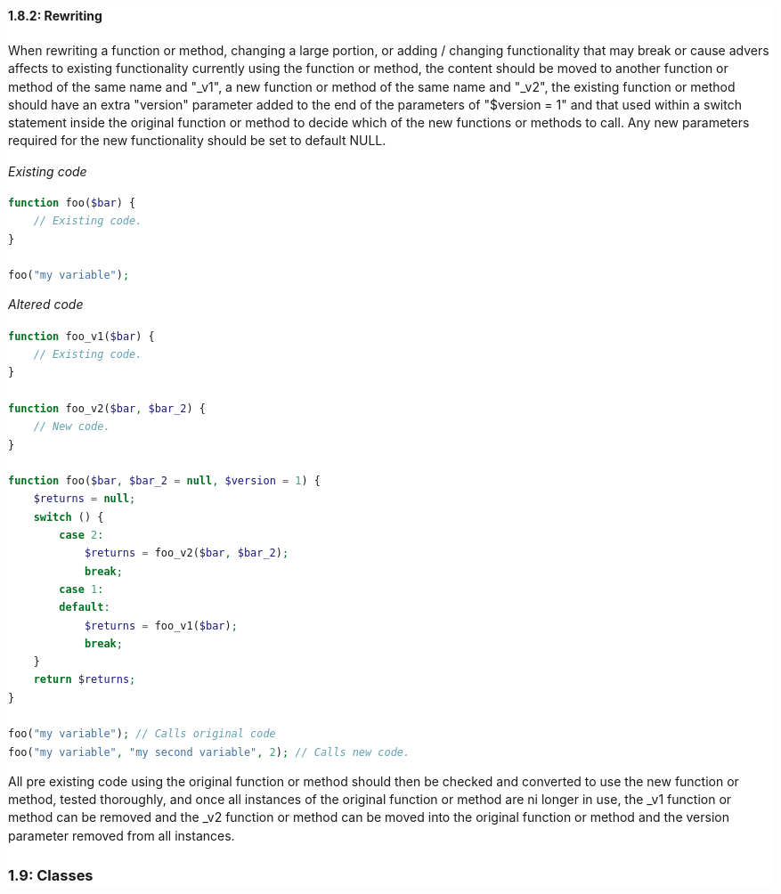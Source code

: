 #### 1.8.2: Rewriting

When rewriting a function or method, changing a large portion, or adding / changing functionality that may break or cause advers affects to existing functionality currently using the function or method, the content should be moved to another function or method of the same name and "_v1", a new function or method of the same name and "_v2", the existing function or method should have an extra "version" parameter added to the end of the parameters of "$version = 1" and that used within a switch statement inside the original function or method to decide which of the new functions or methods to call. Any new parameters required for the new functionality should be set to default NULL.

*Existing code*
```php
function foo($bar) {
	// Existing code.
}

foo("my variable");
```

*Altered code*
```php
function foo_v1($bar) {
	// Existing code.
}

function foo_v2($bar, $bar_2) {
	// New code.
}

function foo($bar, $bar_2 = null, $version = 1) {
	$returns = null;
	switch () {
		case 2:
			$returns = foo_v2($bar, $bar_2);
			break;
		case 1:
		default:
			$returns = foo_v1($bar);
			break;
	}
	return $returns;
}

foo("my variable"); // Calls original code
foo("my variable", "my second variable", 2); // Calls new code.
```

All pre existing code using the original function or method should then be checked and converted to use the new function or method, tested thoroughly, and once all instances of the original function or method are ni longer in use, the _v1 function or method can be removed and the _v2 function or method can be moved into the original function or method and the version parameter removed from all instances.

### 1.9: Classes
